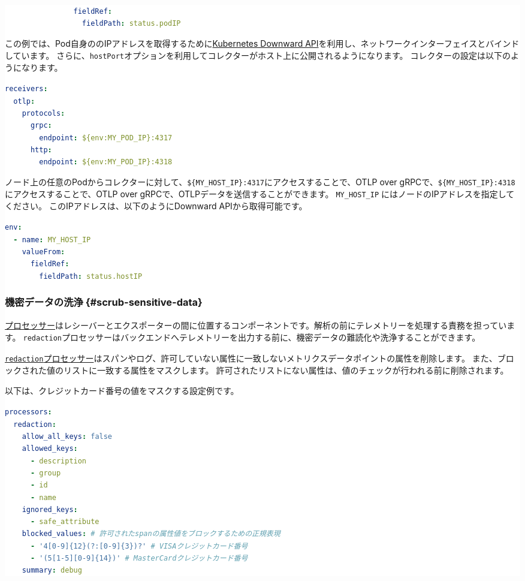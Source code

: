 ```yaml
                fieldRef:
                  fieldPath: status.podIP
```

この例では、Pod自身ののIPアドレスを取得するために[Kubernetes Downward API](https://kubernetes.io/docs/concepts/workloads/pods/downward-api/)を利用し、ネットワークインターフェイスとバインドしています。
さらに、`hostPort`オプションを利用してコレクターがホスト上に公開されるようになります。
コレクターの設定は以下のようになります。

```yaml
receivers:
  otlp:
    protocols:
      grpc:
        endpoint: ${env:MY_POD_IP}:4317
      http:
        endpoint: ${env:MY_POD_IP}:4318
```

ノード上の任意のPodからコレクターに対して、`${MY_HOST_IP}:4317`にアクセスすることで、OTLP over gRPCで、`${MY_HOST_IP}:4318`にアクセスすることで、OTLP over gRPCで、OTLPデータを送信することができます。
`MY_HOST_IP` にはノードのIPアドレスを指定してください。
このIPアドレスは、以下のようにDownward APIから取得可能です。

```yaml
env:
  - name: MY_HOST_IP
    valueFrom:
      fieldRef:
        fieldPath: status.hostIP
```

### 機密データの洗浄 {#scrub-sensitive-data}

[プロセッサー](/docs/collector/configuration/#processors)はレシーバーとエクスポーターの間に位置するコンポーネントです。解析の前にテレメトリーを処理する責務を担っています。
`redaction`プロセッサーはバックエンドへテレメトリーを出力する前に、機密データの難読化や洗浄することができます。

[`redaction`プロセッサー](https://github.com/open-telemetry/opentelemetry-collector-contrib/tree/main/processor/redactionprocessor)はスパンやログ、許可していない属性に一致しないメトリクスデータポイントの属性を削除します。
また、ブロックされた値のリストに一致する属性をマスクします。
許可されたリストにない属性は、値のチェックが行われる前に削除されます。

以下は、クレジットカード番号の値をマスクする設定例です。

```yaml
processors:
  redaction:
    allow_all_keys: false
    allowed_keys:
      - description
      - group
      - id
      - name
    ignored_keys:
      - safe_attribute
    blocked_values: # 許可されたspanの属性値をブロックするための正規表現
      - '4[0-9]{12}(?:[0-9]{3})?' # VISAクレジットカード番号
      - '(5[1-5][0-9]{14})' # MasterCardクレジットカード番号
    summary: debug
```
